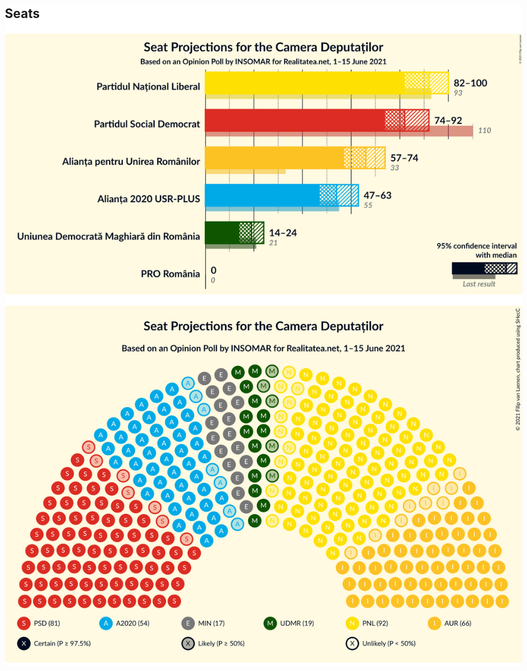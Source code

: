 ## Seats

![Graph with seats not yet produced](2021-06-15-INSOMAR-seats.png "Seats")

![Graph with seating plan not yet produced](2021-06-15-INSOMAR-seating-plan.png "Seating Plan")
